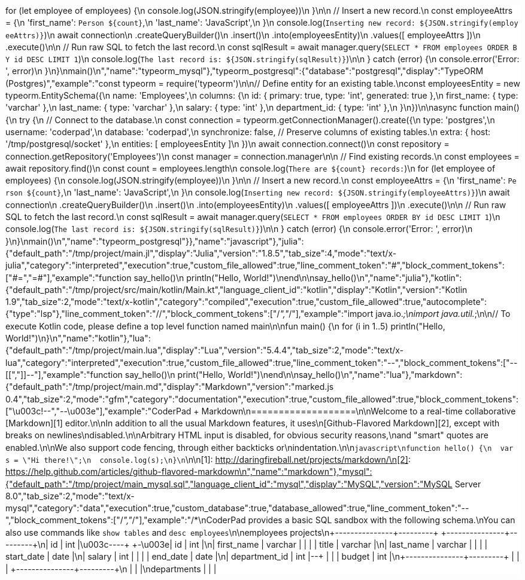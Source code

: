 for (let employee of employees) {\n      console.log(JSON.stringify(employee))\n    }\n\n    // Insert a new record.\n    const employeeAttrs = {\n      'first_name': `Person ${count}`,\n      'last_name': 'JavaScript',\n    }\n    console.log(`Inserting new record: ${JSON.stringify(employeeAttrs)}`)\n    await connection\n      .createQueryBuilder()\n      .insert()\n      .into(employeesEntity)\n      .values([ employeeAttrs ])\n      .execute()\n\n    // Run raw SQL to fetch the last record.\n    const sqlResult = await manager.query(`SELECT * FROM employees ORDER BY id DESC LIMIT 1`)\n    console.log(`The last record is: ${JSON.stringify(sqlResult)}`)\n\n  } catch (error) {\n    console.error('Error: ', error)\n  }\n}\nmain()\n","name":"typeorm_mysql"},"typeorm_postgresql":{"database":"postgresql","display":"TypeORM (Postgres)","example":"const typeorm = require('typeorm')\n\n// Define entity for an existing table.\nconst employeesEntity = new typeorm.EntitySchema({\n  name: 'Employees',\n  columns: {\n    id: { primary: true, type: 'int', generated: true },\n    first_name: { type: 'varchar' },\n    last_name: { type: 'varchar' },\n    salary: { type: 'int' },\n    department_id: { type: 'int' },\n  }\n})\n\nasync function main() {\n  try {\n    // Connect to the database.\n    const connection = typeorm.getConnectionManager().create({\n      type: 'postgres',\n      username: 'coderpad',\n      database: 'coderpad',\n      synchronize: false, // Preserve columns of existing tables.\n      extra: { host: '/tmp/postgresql/socket' },\n      entities: [ employeesEntity ]\n    })\n    await connection.connect()\n    const repository = connection.getRepository('Employees')\n    const manager = connection.manager\n\n    // Find existing records.\n    const employees = await repository.find()\n    const count = employees.length\n    console.log(`There are ${count} records:`)\n    for (let employee of employees) {\n      console.log(JSON.stringify(employee))\n    }\n\n    // Insert a new record.\n    const employeeAttrs = {\n      'first_name': `Person ${count}`,\n      'last_name': 'JavaScript',\n    }\n    console.log(`Inserting new record: ${JSON.stringify(employeeAttrs)}`)\n    await connection\n      .createQueryBuilder()\n      .insert()\n      .into(employeesEntity)\n      .values([ employeeAttrs ])\n      .execute()\n\n    // Run raw SQL to fetch the last record.\n    const sqlResult = await manager.query(`SELECT * FROM employees ORDER BY id DESC LIMIT 1`)\n    console.log(`The last record is: ${JSON.stringify(sqlResult)}`)\n\n  } catch (error) {\n    console.error('Error: ', error)\n  }\n}\nmain()\n","name":"typeorm_postgresql"}},"name":"javascript"},"julia":{"default_path":"/tmp/project/main.jl","display":"Julia","version":"1.8.5","tab_size":4,"mode":"text/x-julia","category":"interpreted","execution":true,"custom_file_allowed":true,"line_comment_token":"#","block_comment_tokens":["#=","=#"],"example":"function say_hello()\n    println(\"Hello, World!\")\nend\n\nsay_hello()\n","name":"julia"},"kotlin":{"default_path":"/tmp/project/src/main/kotlin/Main.kt","language_client_id":"kotlin","display":"Kotlin","version":"Kotlin 1.9","tab_size":2,"mode":"text/x-kotlin","category":"compiled","execution":true,"custom_file_allowed":true,"autocomplete":{"type":"lsp"},"line_comment_token":"//","block_comment_tokens":["/*","*/"],"example":"import java.io.*;\nimport java.util.*;\n\n// To execute Kotlin code, please define a top level function named main\n\nfun main() {\n  for (i in 1..5) println(\"Hello, World!\")\n}\n","name":"kotlin"},"lua":{"default_path":"/tmp/project/main.lua","display":"Lua","version":"5.4.4","tab_size":2,"mode":"text/x-lua","category":"interpreted","execution":true,"custom_file_allowed":true,"line_comment_token":"--","block_comment_tokens":["--[[","]]--"],"example":"function say_hello()\n  print(\"Hello, World!\")\nend\n\nsay_hello()\n","name":"lua"},"markdown":{"default_path":"/tmp/project/main.md","display":"Markdown","version":"marked.js 0.4","tab_size":2,"mode":"gfm","category":"documentation","execution":true,"custom_file_allowed":true,"block_comment_tokens":["\u003c!--","--\u003e"],"example":"CoderPad + Markdown\n===================\n\nWelcome to a real-time collaborative [Markdown][1] editor.\n\nIn addition to all the usual Markdown features, it uses\n[Github-Flavored Markdown][2], except with breaks on newlines\ndisabled.\n\nArbitrary HTML input is disabled, for obvious security reasons,\nand \"smart\" quotes are enabled.\n\nWe also support code fencing, through either backticks or\nindentation.\n\n```javascript\nfunction hello() {\n  var s = \"Hi there!\";\n  console.log(s);\n}\n```\n\n[1]: http://daringfireball.net/projects/markdown/\n[2]: https://help.github.com/articles/github-flavored-markdown\n","name":"markdown"},"mysql":{"default_path":"/tmp/project/main_mysql.sql","language_client_id":"mysql","display":"MySQL","version":"MySQL Server 8.0","tab_size":2,"mode":"text/x-mysql","category":"data","execution":true,"custom_database":true,"database_allowed":true,"line_comment_token":"--","block_comment_tokens":["/*","*/"],"example":"/*\nCoderPad provides a basic SQL sandbox with the following schema.\nYou can also use commands like `show tables` and `desc employees`\n\nemployees                             projects\n+---------------+---------+           +---------------+---------+\n| id            | int     |\u003c----+  +-\u003e| id            | int     |\n| first_name    | varchar |     |  |  | title         | varchar |\n| last_name     | varchar |     |  |  | start_date    | date    |\n| salary        | int     |     |  |  | end_date      | date    |\n| department_id | int     |--+  |  |  | budget        | int     |\n+---------------+---------+  |  |  |  +---------------+---------+\n                             |  |  |\ndepartments                  |  |  |